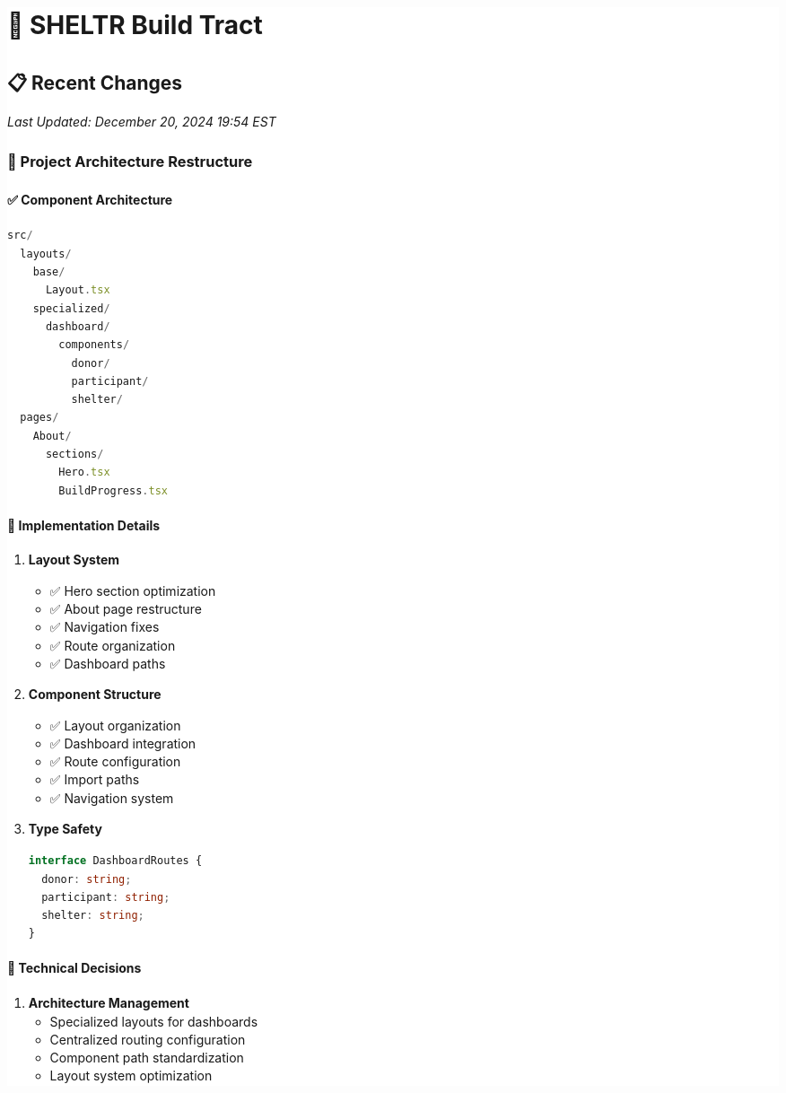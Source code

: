 # 🚀 SHELTR Build Tract
## 📋 Recent Changes
*Last Updated: December 20, 2024 19:54 EST*

### 🔄 Project Architecture Restructure
#### ✅ Component Architecture
```typescript
src/
  layouts/
    base/
      Layout.tsx
    specialized/
      dashboard/
        components/
          donor/
          participant/
          shelter/
  pages/
    About/
      sections/
        Hero.tsx
        BuildProgress.tsx
```

#### 🔄 Implementation Details
1. **Layout System**
   - ✅ Hero section optimization
   - ✅ About page restructure
   - ✅ Navigation fixes
   - ✅ Route organization
   - ✅ Dashboard paths

2. **Component Structure**
   - ✅ Layout organization
   - ✅ Dashboard integration
   - ✅ Route configuration
   - ✅ Import paths
   - ✅ Navigation system

3. **Type Safety**
   ```typescript
   interface DashboardRoutes {
     donor: string;
     participant: string;
     shelter: string;
   }
   ```

#### 🎯 Technical Decisions
1. **Architecture Management**
   - Specialized layouts for dashboards
   - Centralized routing configuration
   - Component path standardization
   - Layout system optimization
